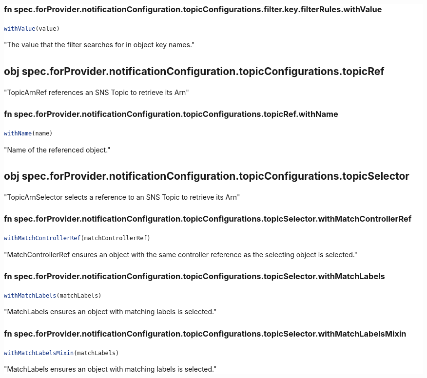 ### fn spec.forProvider.notificationConfiguration.topicConfigurations.filter.key.filterRules.withValue

```ts
withValue(value)
```

"The value that the filter searches for in object key names."

## obj spec.forProvider.notificationConfiguration.topicConfigurations.topicRef

"TopicArnRef references an SNS Topic to retrieve its Arn"

### fn spec.forProvider.notificationConfiguration.topicConfigurations.topicRef.withName

```ts
withName(name)
```

"Name of the referenced object."

## obj spec.forProvider.notificationConfiguration.topicConfigurations.topicSelector

"TopicArnSelector selects a reference to an SNS Topic to retrieve its Arn"

### fn spec.forProvider.notificationConfiguration.topicConfigurations.topicSelector.withMatchControllerRef

```ts
withMatchControllerRef(matchControllerRef)
```

"MatchControllerRef ensures an object with the same controller reference as the selecting object is selected."

### fn spec.forProvider.notificationConfiguration.topicConfigurations.topicSelector.withMatchLabels

```ts
withMatchLabels(matchLabels)
```

"MatchLabels ensures an object with matching labels is selected."

### fn spec.forProvider.notificationConfiguration.topicConfigurations.topicSelector.withMatchLabelsMixin

```ts
withMatchLabelsMixin(matchLabels)
```

"MatchLabels ensures an object with matching labels is selected."
